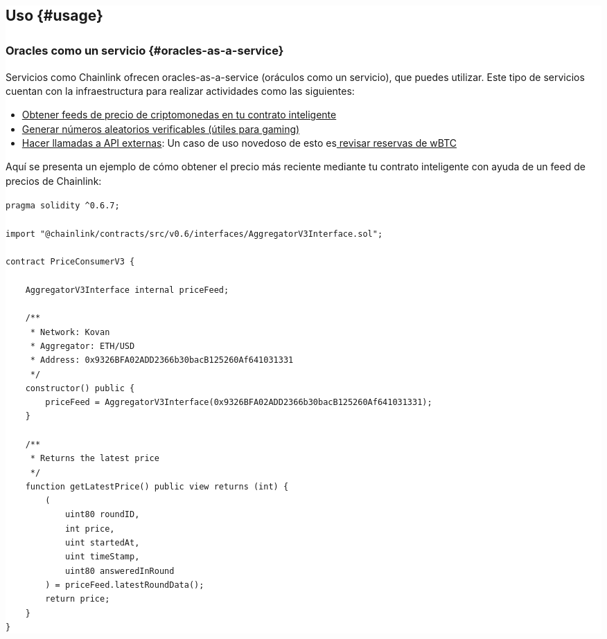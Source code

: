 ## Uso {#usage}

### Oracles como un servicio {#oracles-as-a-service}

Servicios como Chainlink ofrecen oracles-as-a-service (oráculos como un servicio), que puedes utilizar. Este tipo de servicios cuentan con la infraestructura para realizar actividades como las siguientes:

- [Obtener feeds de precio de criptomonedas en tu contrato inteligente](https://chain.link/solutions/defi)
- [Generar números aleatorios verificables (útiles para gaming)](https://chain.link/solutions/chainlink-vrf)
- [Hacer llamadas a API externas](https://docs.chain.link/docs/request-and-receive-data): Un caso de uso novedoso de esto es[ revisar reservas de wBTC](https://cointelegraph.com/news/1b-in-wrapped-bitcoin-now-being-audited-using-chainlink-s-proof-of-reserve)

Aquí se presenta un ejemplo de cómo obtener el precio más reciente mediante tu contrato inteligente con ayuda de un feed de precios de Chainlink:

```solidity
pragma solidity ^0.6.7;

import "@chainlink/contracts/src/v0.6/interfaces/AggregatorV3Interface.sol";

contract PriceConsumerV3 {

    AggregatorV3Interface internal priceFeed;

    /**
     * Network: Kovan
     * Aggregator: ETH/USD
     * Address: 0x9326BFA02ADD2366b30bacB125260Af641031331
     */
    constructor() public {
        priceFeed = AggregatorV3Interface(0x9326BFA02ADD2366b30bacB125260Af641031331);
    }

    /**
     * Returns the latest price
     */
    function getLatestPrice() public view returns (int) {
        (
            uint80 roundID,
            int price,
            uint startedAt,
            uint timeStamp,
            uint80 answeredInRound
        ) = priceFeed.latestRoundData();
        return price;
    }
}
```
